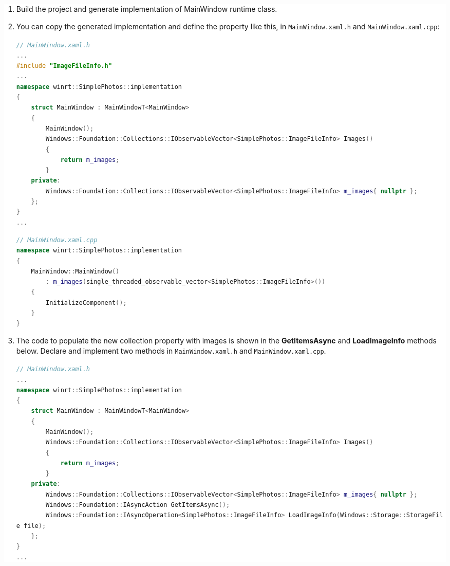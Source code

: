 1. Build the project and generate implementation of MainWindow runtime class.

1. You can copy the generated implementation and define the property like this, in `MainWindow.xaml.h` and `MainWindow.xaml.cpp`:

    ```cpp
    // MainWindow.xaml.h
    ...
    #include "ImageFileInfo.h"
    ...
    namespace winrt::SimplePhotos::implementation
    {
        struct MainWindow : MainWindowT<MainWindow>
        {
            MainWindow();
            Windows::Foundation::Collections::IObservableVector<SimplePhotos::ImageFileInfo> Images()
            {
                return m_images;
            }
        private:
            Windows::Foundation::Collections::IObservableVector<SimplePhotos::ImageFileInfo> m_images{ nullptr };
        };
    }
    ...
    ```

    ```cpp
    // MainWindow.xaml.cpp
    namespace winrt::SimplePhotos::implementation
    {
        MainWindow::MainWindow()
            : m_images(single_threaded_observable_vector<SimplePhotos::ImageFileInfo>())
        {
            InitializeComponent();
        }
    }
    ```

1. The code to populate the new collection property with images is shown in the **GetItemsAsync** and **LoadImageInfo** methods below. Declare and implement two methods in `MainWindow.xaml.h` and `MainWindow.xaml.cpp`.

    ```cpp
    // MainWindow.xaml.h
    ...
    namespace winrt::SimplePhotos::implementation
    {
        struct MainWindow : MainWindowT<MainWindow>
        {
            MainWindow();
            Windows::Foundation::Collections::IObservableVector<SimplePhotos::ImageFileInfo> Images()
            {
                return m_images;
            }
        private:
            Windows::Foundation::Collections::IObservableVector<SimplePhotos::ImageFileInfo> m_images{ nullptr };
            Windows::Foundation::IAsyncAction GetItemsAsync();
            Windows::Foundation::IAsyncOperation<SimplePhotos::ImageFileInfo> LoadImageInfo(Windows::Storage::StorageFile file);
        };
    }
    ...
    ```
